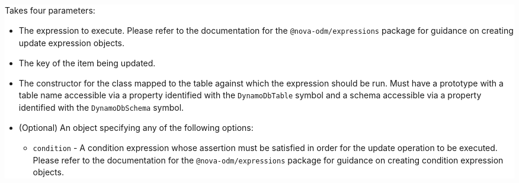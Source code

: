 Takes four parameters:

* The expression to execute. Please refer to the documentation for the
    `@nova-odm/expressions` package for guidance on creating update
    expression objects.

* The key of the item being updated.

* The constructor for the class mapped to the table against which the expression
    should be run. Must have a prototype with a table name accessible via a
    property identified with the `DynamoDbTable` symbol and a schema accessible
    via a property identified with the `DynamoDbSchema` symbol.

* (Optional) An object specifying any of the following options:

    * `condition` - A condition expression whose assertion must be satisfied in
        order for the update operation to be executed. Please refer to the
        documentation for the `@nova-odm/expressions` package for guidance
        on creating condition expression objects.
